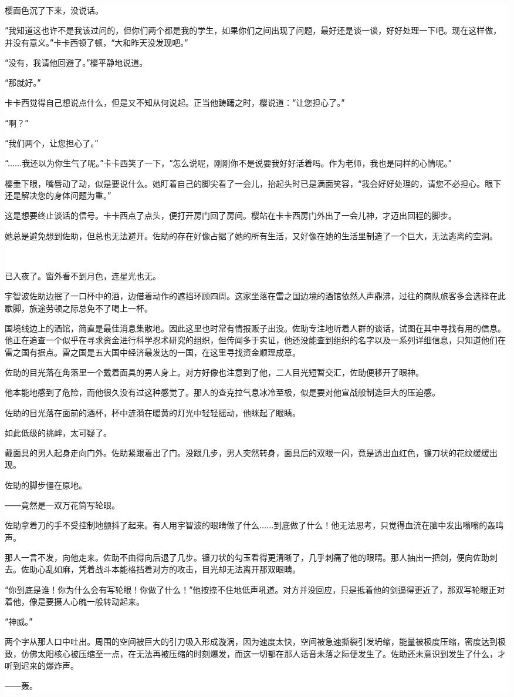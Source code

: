 樱面色沉了下来，没说话。

“我知道这也许不是我该过问的，但你们两个都是我的学生，如果你们之间出现了问题，最好还是谈一谈，好好处理一下吧。现在这样做，并没有意义。”卡卡西顿了顿，“大和昨天没发现吧。”

“没有，我请他回避了。”樱平静地说道。

“那就好。”

卡卡西觉得自己想说点什么，但是又不知从何说起。正当他踌躇之时，樱说道：“让您担心了。”

“啊？”

“我们两个，让您担心了。”

“......我还以为你生气了呢。”卡卡西笑了一下，“怎么说呢，刚刚你不是说要我好好活着吗。作为老师，我也是同样的心情呢。”

樱垂下眼，嘴唇动了动，似是要说什么。她盯着自己的脚尖看了一会儿，抬起头时已是满面笑容，“我会好好处理的，请您不必担心。眼下还是解决您的身体问题为重。”

这是想要终止谈话的信号。卡卡西点了点头，便打开房门回了房间。樱站在卡卡西房门外出了一会儿神，才迈出回程的脚步。

她总是避免想到佐助，但总也无法避开。佐助的存在好像占据了她的所有生活，又好像在她的生活里制造了一个巨大，无法逃离的空洞。



&nbsp;
&nbsp;
&nbsp;
&nbsp;





已入夜了。窗外看不到月色，连星光也无。

宇智波佐助边抿了一口杯中的酒，边借着动作的遮挡环顾四周。这家坐落在雷之国边境的酒馆依然人声鼎沸，过往的商队旅客多会选择在此歇脚，旅途劳顿之际总免不了喝上一杯。

国境线边上的酒馆，简直是最佳消息集散地。因此这里也时常有情报贩子出没。佐助专注地听着人群的谈话，试图在其中寻找有用的信息。他正在追查一个似乎在寻求资金进行科学忍术研究的组织，但传闻多于实证，他还没能查到组织的名字以及一系列详细信息，只知道他们在雷之国有据点。雷之国是五大国中经济最发达的一国，在这里寻找资金顺理成章。

佐助的目光落在角落里一个戴着面具的男人身上。对方好像也注意到了他，二人目光短暂交汇，佐助便移开了眼神。

他本能地感到了危险，而他很久没有过这种感觉了。那人的查克拉气息冰冷至极，似是要对他宣战般制造巨大的压迫感。

佐助的目光落在面前的酒杯，杯中涟漪在暖黄的灯光中轻轻摇动，他眯起了眼睛。

如此低级的挑衅，太可疑了。

戴面具的男人起身走向门外。佐助紧跟着出了门。没跟几步，男人突然转身，面具后的双眼一闪，竟是透出血红色，镰刀状的花纹缓缓出现。

佐助的脚步僵在原地。

——竟然是一双万花筒写轮眼。

佐助拿着刀的手不受控制地颤抖了起来。有人用宇智波的眼睛做了什么......到底做了什么！他无法思考，只觉得血流在脑中发出嗡嗡的轰鸣声。

那人一言不发，向他走来。佐助不由得向后退了几步。镰刀状的勾玉看得更清晰了，几乎刺痛了他的眼睛。那人抽出一把剑，便向佐助刺去。佐助心乱如麻，凭着战斗本能格挡着对方的攻击，目光却无法离开那双眼睛。

“你到底是谁！你为什么会有写轮眼！你做了什么！”他按捺不住地低声吼道。对方并没回应，只是抵着他的剑逼得更近了，那双写轮眼正对着他，像是要摄人心魄一般转动起来。

“神威。”

两个字从那人口中吐出。周围的空间被巨大的引力吸入形成漩涡，因为速度太快，空间被急速撕裂引发坍缩，能量被极度压缩，密度达到极致，仿佛太阳核心被压缩至一点，在无法再被压缩的时刻爆发，而这一切都在那人话音未落之际便发生了。佐助还未意识到发生了什么，才听到迟来的爆炸声。

——轰。
